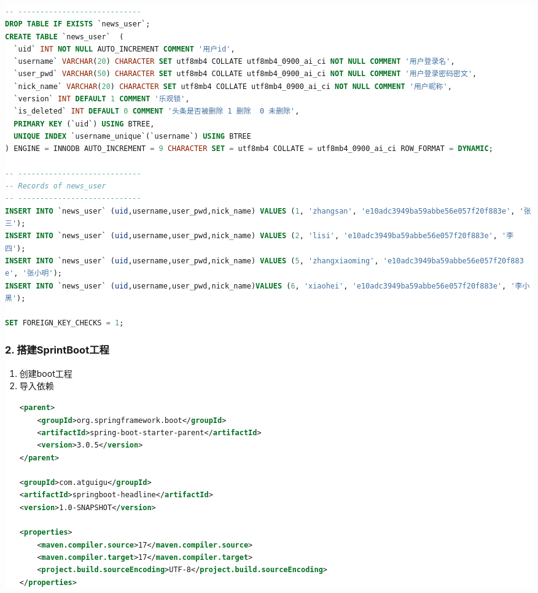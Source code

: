 ```sql
-- ----------------------------
DROP TABLE IF EXISTS `news_user`;
CREATE TABLE `news_user`  (
  `uid` INT NOT NULL AUTO_INCREMENT COMMENT '用户id',
  `username` VARCHAR(20) CHARACTER SET utf8mb4 COLLATE utf8mb4_0900_ai_ci NOT NULL COMMENT '用户登录名',
  `user_pwd` VARCHAR(50) CHARACTER SET utf8mb4 COLLATE utf8mb4_0900_ai_ci NOT NULL COMMENT '用户登录密码密文',
  `nick_name` VARCHAR(20) CHARACTER SET utf8mb4 COLLATE utf8mb4_0900_ai_ci NOT NULL COMMENT '用户昵称',
  `version` INT DEFAULT 1 COMMENT '乐观锁',
  `is_deleted` INT DEFAULT 0 COMMENT '头条是否被删除 1 删除  0 未删除',
  PRIMARY KEY (`uid`) USING BTREE,
  UNIQUE INDEX `username_unique`(`username`) USING BTREE
) ENGINE = INNODB AUTO_INCREMENT = 9 CHARACTER SET = utf8mb4 COLLATE = utf8mb4_0900_ai_ci ROW_FORMAT = DYNAMIC;

-- ----------------------------
-- Records of news_user
-- ----------------------------
INSERT INTO `news_user` (uid,username,user_pwd,nick_name) VALUES (1, 'zhangsan', 'e10adc3949ba59abbe56e057f20f883e', '张三');
INSERT INTO `news_user` (uid,username,user_pwd,nick_name) VALUES (2, 'lisi', 'e10adc3949ba59abbe56e057f20f883e', '李四');
INSERT INTO `news_user` (uid,username,user_pwd,nick_name) VALUES (5, 'zhangxiaoming', 'e10adc3949ba59abbe56e057f20f883e', '张小明');
INSERT INTO `news_user` (uid,username,user_pwd,nick_name)VALUES (6, 'xiaohei', 'e10adc3949ba59abbe56e057f20f883e', '李小黑');

SET FOREIGN_KEY_CHECKS = 1;

```

### 2. 搭建SprintBoot工程

1.  创建boot工程
2.  导入依赖
    ```xml
    <parent>
        <groupId>org.springframework.boot</groupId>
        <artifactId>spring-boot-starter-parent</artifactId>
        <version>3.0.5</version>
    </parent>

    <groupId>com.atguigu</groupId>
    <artifactId>springboot-headline</artifactId>
    <version>1.0-SNAPSHOT</version>

    <properties>
        <maven.compiler.source>17</maven.compiler.source>
        <maven.compiler.target>17</maven.compiler.target>
        <project.build.sourceEncoding>UTF-8</project.build.sourceEncoding>
    </properties>
